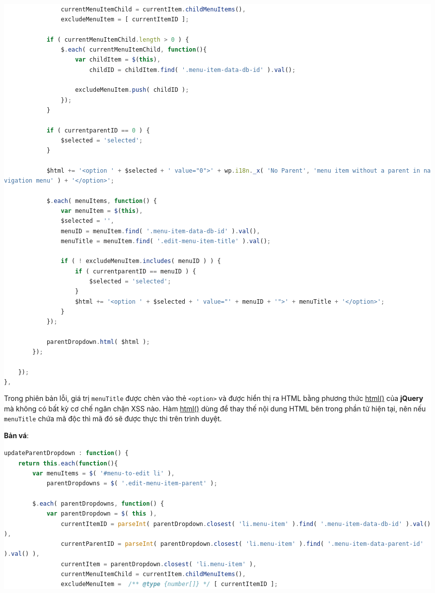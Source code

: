 ```js
                currentMenuItemChild = currentItem.childMenuItems(),
                excludeMenuItem = [ currentItemID ];

            if ( currentMenuItemChild.length > 0 ) {
                $.each( currentMenuItemChild, function(){
                    var childItem = $(this),
                        childID = childItem.find( '.menu-item-data-db-id' ).val();

                    excludeMenuItem.push( childID );
                });
            }

            if ( currentparentID == 0 ) {
                $selected = 'selected';
            }

            $html += '<option ' + $selected + ' value="0">' + wp.i18n._x( 'No Parent', 'menu item without a parent in navigation menu' ) + '</option>';

            $.each( menuItems, function() {
                var menuItem = $(this),
                $selected = '',
                menuID = menuItem.find( '.menu-item-data-db-id' ).val(),
                menuTitle = menuItem.find( '.edit-menu-item-title' ).val();

                if ( ! excludeMenuItem.includes( menuID ) ) {
                    if ( currentparentID == menuID ) {
                        $selected = 'selected';
                    }
                    $html += '<option ' + $selected + ' value="' + menuID + '">' + menuTitle + '</option>';
                }
            });

            parentDropdown.html( $html );
        });
        
    });
},
```

Trong phiên bản lỗi, giá trị `menuTitle` được chèn vào thẻ `<option>` và được hiển thị ra HTML bằng phương thức [html()](https://api.jquery.com/html/) của **jQuery** mà không có bất kỳ cơ chế ngăn chặn XSS nào. Hàm [html()](https://api.jquery.com/html/) dùng để thay thế nội dung HTML bên trong phần tử hiện tại, nên nếu `menuTitle` chứa mã độc thì mã đó sẽ được thực thi trên trình duyệt.

**Bản vá**:

```js
updateParentDropdown : function() {
    return this.each(function(){
        var menuItems = $( '#menu-to-edit li' ),
            parentDropdowns = $( '.edit-menu-item-parent' );

        $.each( parentDropdowns, function() {
            var parentDropdown = $( this ),
                currentItemID = parseInt( parentDropdown.closest( 'li.menu-item' ).find( '.menu-item-data-db-id' ).val() ),
                currentParentID = parseInt( parentDropdown.closest( 'li.menu-item' ).find( '.menu-item-data-parent-id' ).val() ),
                currentItem = parentDropdown.closest( 'li.menu-item' ),
                currentMenuItemChild = currentItem.childMenuItems(),
                excludeMenuItem =  /** @type {number[]} */ [ currentItemID ];

```